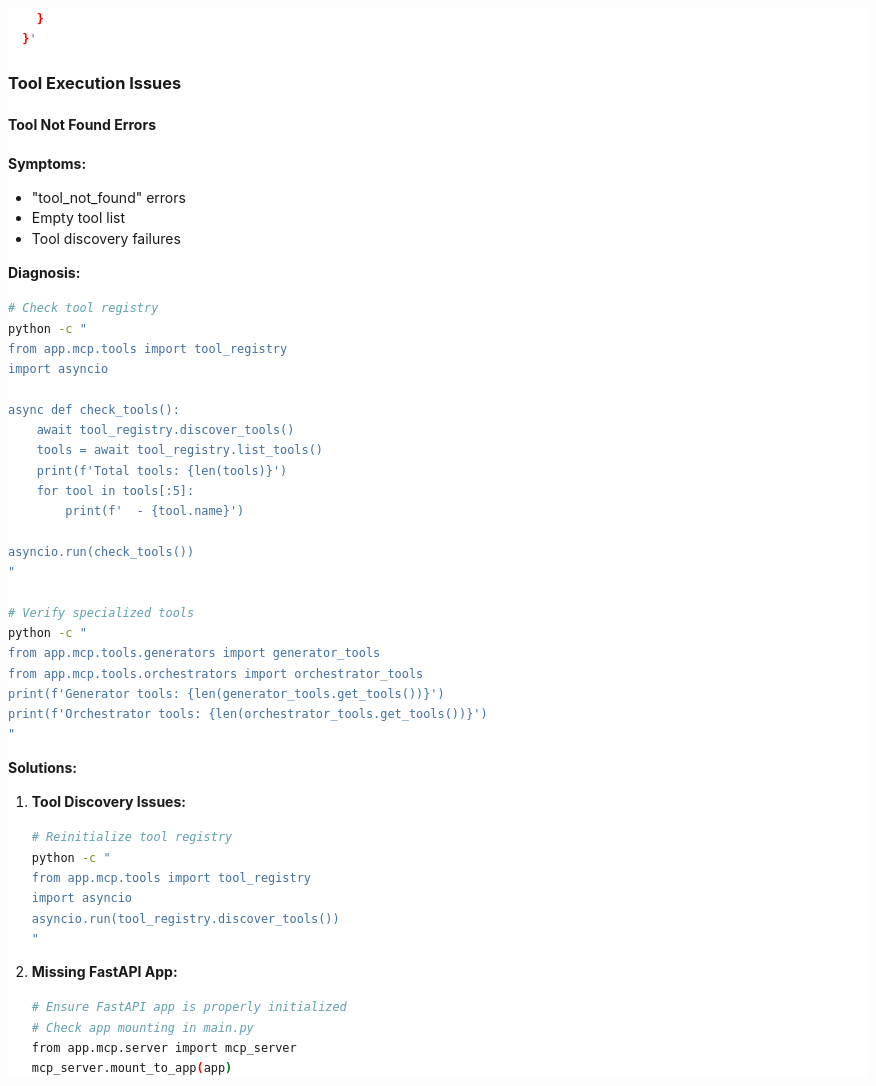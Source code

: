    ```bash
       }
     }'
   ```

### Tool Execution Issues

#### Tool Not Found Errors

**Symptoms:**
- "tool_not_found" errors
- Empty tool list
- Tool discovery failures

**Diagnosis:**
```bash
# Check tool registry
python -c "
from app.mcp.tools import tool_registry
import asyncio

async def check_tools():
    await tool_registry.discover_tools()
    tools = await tool_registry.list_tools()
    print(f'Total tools: {len(tools)}')
    for tool in tools[:5]:
        print(f'  - {tool.name}')

asyncio.run(check_tools())
"

# Verify specialized tools
python -c "
from app.mcp.tools.generators import generator_tools
from app.mcp.tools.orchestrators import orchestrator_tools
print(f'Generator tools: {len(generator_tools.get_tools())}')
print(f'Orchestrator tools: {len(orchestrator_tools.get_tools())}')
"
```

**Solutions:**

1. **Tool Discovery Issues:**
   ```bash
   # Reinitialize tool registry
   python -c "
   from app.mcp.tools import tool_registry
   import asyncio
   asyncio.run(tool_registry.discover_tools())
   "
   ```

2. **Missing FastAPI App:**
   ```bash
   # Ensure FastAPI app is properly initialized
   # Check app mounting in main.py
   from app.mcp.server import mcp_server
   mcp_server.mount_to_app(app)
   ```
